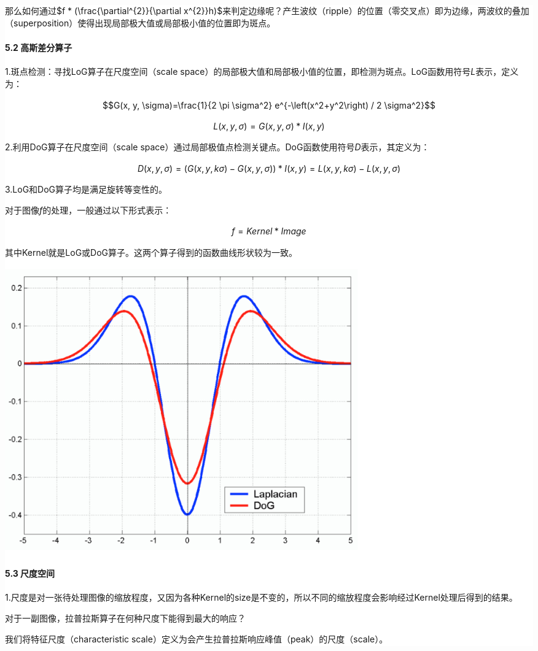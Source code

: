 
那么如何通过$f * (\frac{\partial^{2}}{\partial x^{2}}h)$来判定边缘呢？产生波纹（ripple）的位置（零交叉点）即为边缘，两波纹的叠加（superposition）使得出现局部极大值或局部极小值的位置即为斑点。

#### 5.2 高斯差分算子

1.斑点检测：寻找LoG算子在尺度空间（scale space）的局部极大值和局部极小值的位置，即检测为斑点。LoG函数用符号$L$表示，定义为：

$$G(x, y, \sigma)=\frac{1}{2 \pi \sigma^2} e^{-\left(x^2+y^2\right) / 2 \sigma^2}$$

$$L(x, y, \sigma)=G(x, y, \sigma) * I(x, y)$$

2.利用DoG算子在尺度空间（scale space）通过局部极值点检测关键点。DoG函数使用符号$D$表示，其定义为：

$$D(x, y, \sigma)=(G(x, y, k \sigma)-G(x, y, \sigma)) * I(x, y)=L(x, y, k \sigma)-L(x, y, \sigma)$$

3.LoG和DoG算子均是满足旋转等变性的。

对于图像$f$的处理，一般通过以下形式表示：

$$f=Kernel * Image$$

其中Kernel就是LoG或DoG算子。这两个算子得到的函数曲线形状较为一致。

![e0053fba4a22018957f4beb85fa3c559.png](../_resources/e0053fba4a22018957f4beb85fa3c559.png)

#### 5.3 尺度空间

1.尺度是对一张待处理图像的缩放程度，又因为各种Kernel的size是不变的，所以不同的缩放程度会影响经过Kernel处理后得到的结果。

对于一副图像，拉普拉斯算子在何种尺度下能得到最大的响应？

我们将特征尺度（characteristic scale）定义为会产生拉普拉斯响应峰值（peak）的尺度（scale）。
